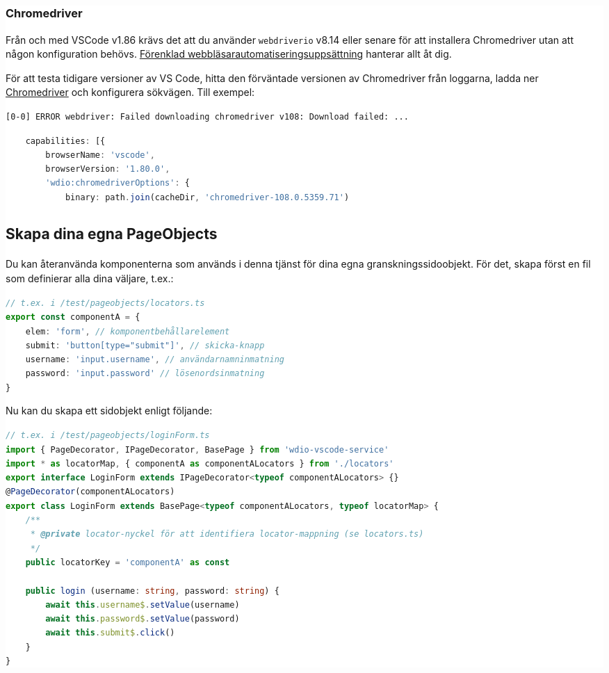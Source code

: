 ### Chromedriver

Från och med VSCode v1.86 krävs det att du använder `webdriverio` v8.14 eller senare för att installera Chromedriver utan att någon konfiguration behövs. [Förenklad webbläsarautomatiseringsuppsättning](https://webdriver.io/blog/2023/07/31/driver-management) hanterar allt åt dig.

För att testa tidigare versioner av VS Code, hitta den förväntade versionen av Chromedriver från loggarna, ladda ner [Chromedriver](https://chromedriver.chromium.org/downloads) och konfigurera sökvägen. Till exempel:

```
[0-0] ERROR webdriver: Failed downloading chromedriver v108: Download failed: ...
```

```ts
    capabilities: [{
        browserName: 'vscode',
        browserVersion: '1.80.0',
        'wdio:chromedriverOptions': {
            binary: path.join(cacheDir, 'chromedriver-108.0.5359.71')
```

## Skapa dina egna PageObjects

Du kan återanvända komponenterna som används i denna tjänst för dina egna granskningssidoobjekt. För det, skapa först en fil som definierar alla dina väljare, t.ex.:

```ts
// t.ex. i /test/pageobjects/locators.ts
export const componentA = {
    elem: 'form', // komponentbehållarelement
    submit: 'button[type="submit"]', // skicka-knapp
    username: 'input.username', // användarnamninmatning
    password: 'input.password' // lösenordsinmatning
}
```

Nu kan du skapa ett sidobjekt enligt följande:

```ts
// t.ex. i /test/pageobjects/loginForm.ts
import { PageDecorator, IPageDecorator, BasePage } from 'wdio-vscode-service'
import * as locatorMap, { componentA as componentALocators } from './locators'
export interface LoginForm extends IPageDecorator<typeof componentALocators> {}
@PageDecorator(componentALocators)
export class LoginForm extends BasePage<typeof componentALocators, typeof locatorMap> {
    /**
     * @private locator-nyckel för att identifiera locator-mappning (se locators.ts)
     */
    public locatorKey = 'componentA' as const

    public login (username: string, password: string) {
        await this.username$.setValue(username)
        await this.password$.setValue(password)
        await this.submit$.click()
    }
}
```

